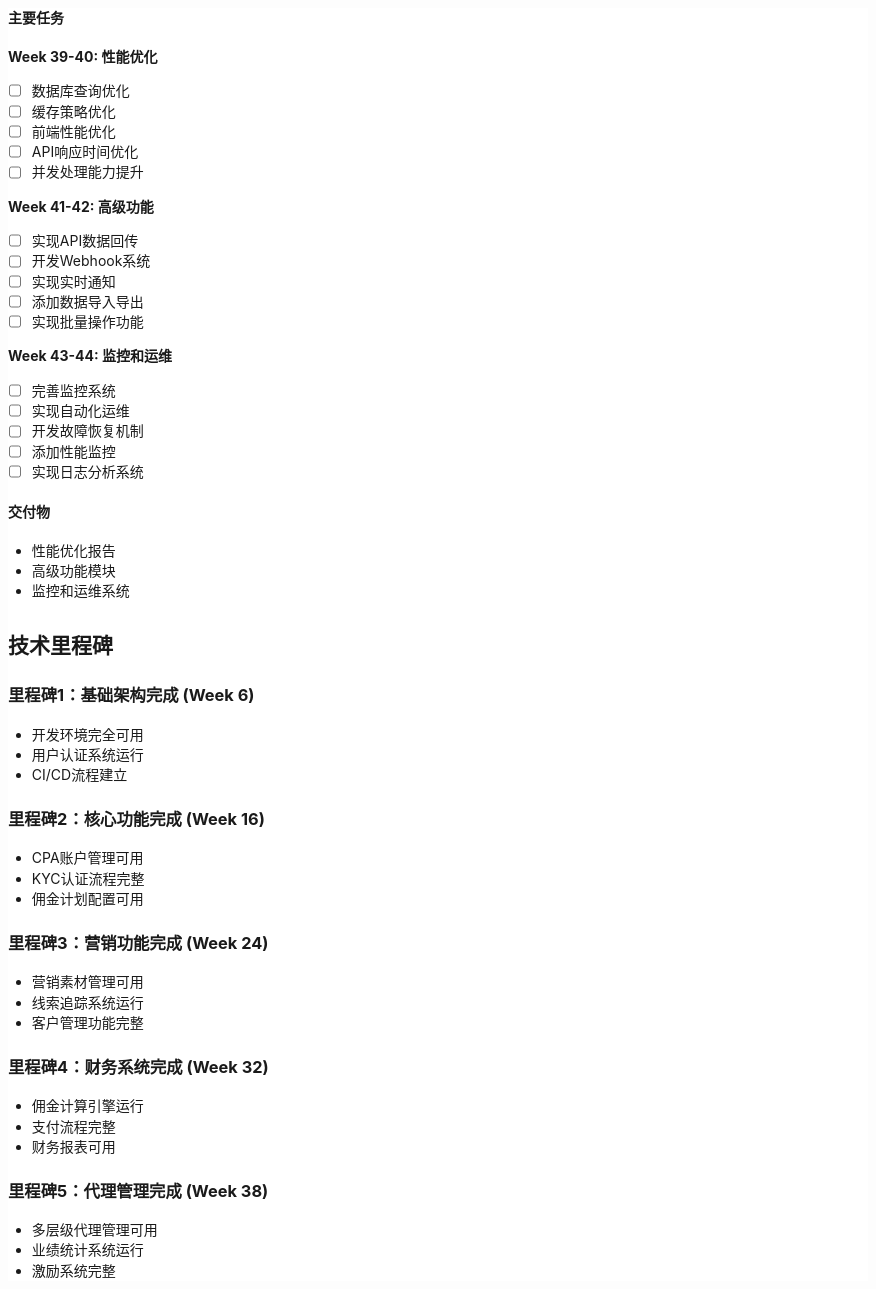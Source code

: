 #### 主要任务

**Week 39-40: 性能优化**
- [ ] 数据库查询优化
- [ ] 缓存策略优化
- [ ] 前端性能优化
- [ ] API响应时间优化
- [ ] 并发处理能力提升

**Week 41-42: 高级功能**
- [ ] 实现API数据回传
- [ ] 开发Webhook系统
- [ ] 实现实时通知
- [ ] 添加数据导入导出
- [ ] 实现批量操作功能

**Week 43-44: 监控和运维**
- [ ] 完善监控系统
- [ ] 实现自动化运维
- [ ] 开发故障恢复机制
- [ ] 添加性能监控
- [ ] 实现日志分析系统

#### 交付物
- 性能优化报告
- 高级功能模块
- 监控和运维系统

## 技术里程碑

### 里程碑1：基础架构完成 (Week 6)
- 开发环境完全可用
- 用户认证系统运行
- CI/CD流程建立

### 里程碑2：核心功能完成 (Week 16)
- CPA账户管理可用
- KYC认证流程完整
- 佣金计划配置可用

### 里程碑3：营销功能完成 (Week 24)
- 营销素材管理可用
- 线索追踪系统运行
- 客户管理功能完整

### 里程碑4：财务系统完成 (Week 32)
- 佣金计算引擎运行
- 支付流程完整
- 财务报表可用

### 里程碑5：代理管理完成 (Week 38)
- 多层级代理管理可用
- 业绩统计系统运行
- 激励系统完整

